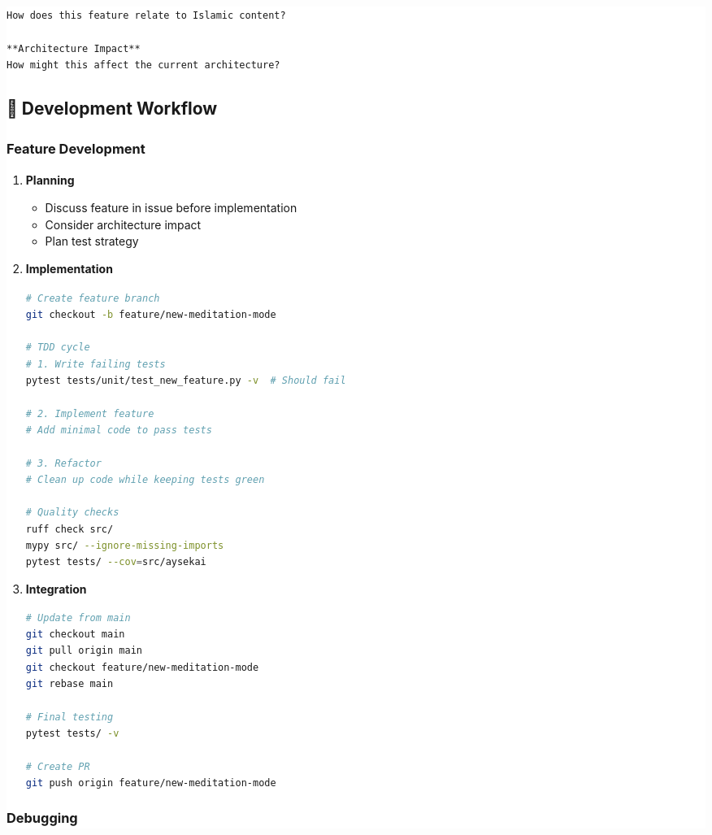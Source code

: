 ```markdown
How does this feature relate to Islamic content?

**Architecture Impact**
How might this affect the current architecture?
```

## 🔧 Development Workflow

### Feature Development

1. **Planning**
   - Discuss feature in issue before implementation
   - Consider architecture impact
   - Plan test strategy

2. **Implementation**
   ```bash
   # Create feature branch
   git checkout -b feature/new-meditation-mode
   
   # TDD cycle
   # 1. Write failing tests
   pytest tests/unit/test_new_feature.py -v  # Should fail
   
   # 2. Implement feature
   # Add minimal code to pass tests
   
   # 3. Refactor
   # Clean up code while keeping tests green
   
   # Quality checks
   ruff check src/
   mypy src/ --ignore-missing-imports
   pytest tests/ --cov=src/aysekai
   ```

3. **Integration**
   ```bash
   # Update from main
   git checkout main
   git pull origin main
   git checkout feature/new-meditation-mode
   git rebase main
   
   # Final testing
   pytest tests/ -v
   
   # Create PR
   git push origin feature/new-meditation-mode
   ```

### Debugging
